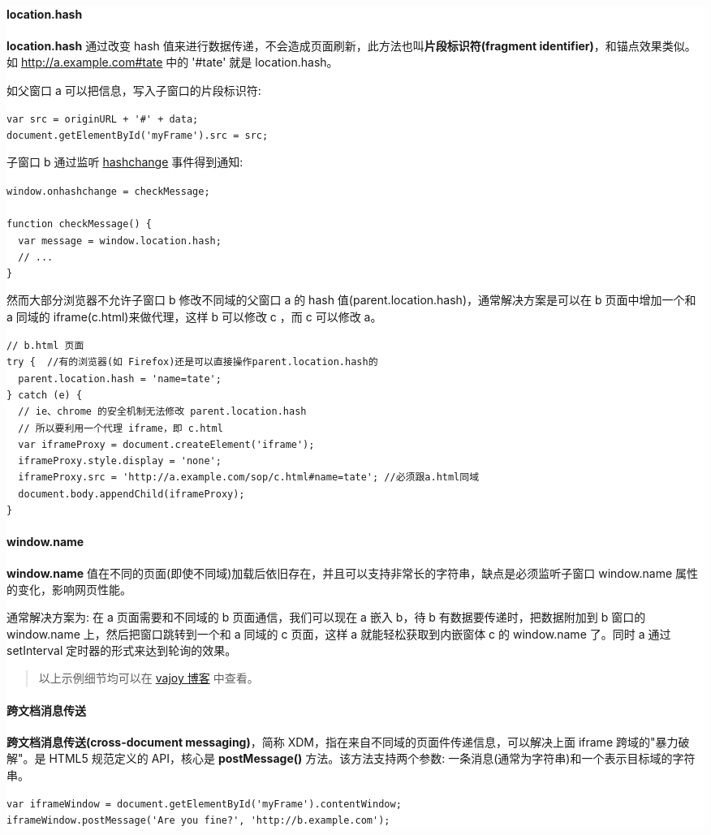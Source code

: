 #### location.hash

**location.hash** 通过改变 hash 值来进行数据传递，不会造成页面刷新，此方法也叫**片段标识符(fragment identifier)**，和锚点效果类似。如 http://a.example.com#tate 中的 '#tate' 就是 location.hash。

如父窗口 a 可以把信息，写入子窗口的片段标识符:

```JS
var src = originURL + '#' + data;
document.getElementById('myFrame').src = src;
```

子窗口 b 通过监听 [hashchange](https://developer.mozilla.org/zh-CN/docs/Web/Events/hashchange) 事件得到通知:

```JS
window.onhashchange = checkMessage;

function checkMessage() {
  var message = window.location.hash;
  // ...
}
```

然而大部分浏览器不允许子窗口 b 修改不同域的父窗口 a 的 hash 值(parent.location.hash)，通常解决方案是可以在 b 页面中增加一个和 a 同域的 iframe(c.html)来做代理，这样 b 可以修改 c ，而 c 可以修改 a。

```JS
// b.html 页面
try {  //有的浏览器(如 Firefox)还是可以直接操作parent.location.hash的
  parent.location.hash = 'name=tate';
} catch (e) {
  // ie、chrome 的安全机制无法修改 parent.location.hash
  // 所以要利用一个代理 iframe，即 c.html
  var iframeProxy = document.createElement('iframe');
  iframeProxy.style.display = 'none';
  iframeProxy.src = 'http://a.example.com/sop/c.html#name=tate'; //必须跟a.html同域
  document.body.appendChild(iframeProxy);
}
```

#### window.name

**window.name** 值在不同的页面(即使不同域)加载后依旧存在，并且可以支持非常长的字符串，缺点是必须监听子窗口 window.name 属性的变化，影响网页性能。

通常解决方案为: 在 a 页面需要和不同域的 b 页面通信，我们可以现在 a 嵌入 b，待 b 有数据要传递时，把数据附加到 b 窗口的 window.name 上，然后把窗口跳转到一个和 a 同域的 c 页面，这样 a 就能轻松获取到内嵌窗体 c 的 window.name 了。同时 a 通过 setInterval 定时器的形式来达到轮询的效果。

> 以上示例细节均可以在 [vajoy 博客](http://a.cnblogs.com/vajoy/p/4295825.html) 中查看。

#### 跨文档消息传送

**跨文档消息传送(cross-document messaging)**，简称 XDM，指在来自不同域的页面件传递信息，可以解决上面 iframe 跨域的"暴力破解"。是 HTML5 规范定义的 API，核心是 **postMessage()** 方法。该方法支持两个参数: 一条消息(通常为字符串)和一个表示目标域的字符串。

```JS
var iframeWindow = document.getElementById('myFrame').contentWindow;
iframeWindow.postMessage('Are you fine?', 'http://b.example.com');
```
